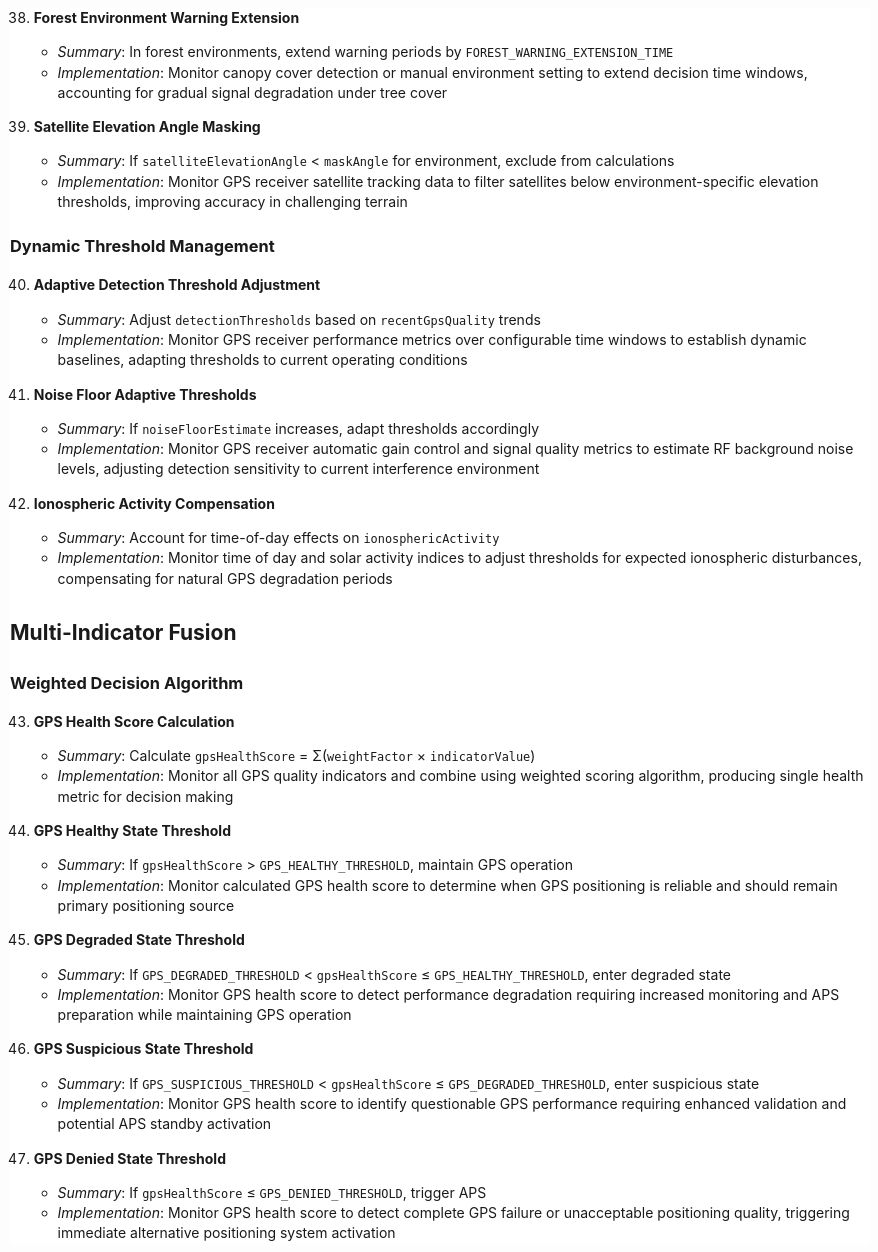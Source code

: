 38. **Forest Environment Warning Extension**
    - *Summary*: In forest environments, extend warning periods by `FOREST_WARNING_EXTENSION_TIME`
    - *Implementation*: Monitor canopy cover detection or manual environment setting to extend decision time windows, accounting for gradual signal degradation under tree cover

39. **Satellite Elevation Angle Masking**
    - *Summary*: If `satelliteElevationAngle` < `maskAngle` for environment, exclude from calculations
    - *Implementation*: Monitor GPS receiver satellite tracking data to filter satellites below environment-specific elevation thresholds, improving accuracy in challenging terrain

### Dynamic Threshold Management

40. **Adaptive Detection Threshold Adjustment**
    - *Summary*: Adjust `detectionThresholds` based on `recentGpsQuality` trends
    - *Implementation*: Monitor GPS receiver performance metrics over configurable time windows to establish dynamic baselines, adapting thresholds to current operating conditions

41. **Noise Floor Adaptive Thresholds**
    - *Summary*: If `noiseFloorEstimate` increases, adapt thresholds accordingly
    - *Implementation*: Monitor GPS receiver automatic gain control and signal quality metrics to estimate RF background noise levels, adjusting detection sensitivity to current interference environment

42. **Ionospheric Activity Compensation**
    - *Summary*: Account for time-of-day effects on `ionosphericActivity`
    - *Implementation*: Monitor time of day and solar activity indices to adjust thresholds for expected ionospheric disturbances, compensating for natural GPS degradation periods

## Multi-Indicator Fusion

### Weighted Decision Algorithm

43. **GPS Health Score Calculation**
    - *Summary*: Calculate `gpsHealthScore` = Σ(`weightFactor` × `indicatorValue`)
    - *Implementation*: Monitor all GPS quality indicators and combine using weighted scoring algorithm, producing single health metric for decision making

44. **GPS Healthy State Threshold**
    - *Summary*: If `gpsHealthScore` > `GPS_HEALTHY_THRESHOLD`, maintain GPS operation
    - *Implementation*: Monitor calculated GPS health score to determine when GPS positioning is reliable and should remain primary positioning source

45. **GPS Degraded State Threshold**
    - *Summary*: If `GPS_DEGRADED_THRESHOLD` < `gpsHealthScore` ≤ `GPS_HEALTHY_THRESHOLD`, enter degraded state
    - *Implementation*: Monitor GPS health score to detect performance degradation requiring increased monitoring and APS preparation while maintaining GPS operation

46. **GPS Suspicious State Threshold**
    - *Summary*: If `GPS_SUSPICIOUS_THRESHOLD` < `gpsHealthScore` ≤ `GPS_DEGRADED_THRESHOLD`, enter suspicious state
    - *Implementation*: Monitor GPS health score to identify questionable GPS performance requiring enhanced validation and potential APS standby activation

47. **GPS Denied State Threshold**
    - *Summary*: If `gpsHealthScore` ≤ `GPS_DENIED_THRESHOLD`, trigger APS
    - *Implementation*: Monitor GPS health score to detect complete GPS failure or unacceptable positioning quality, triggering immediate alternative positioning system activation
